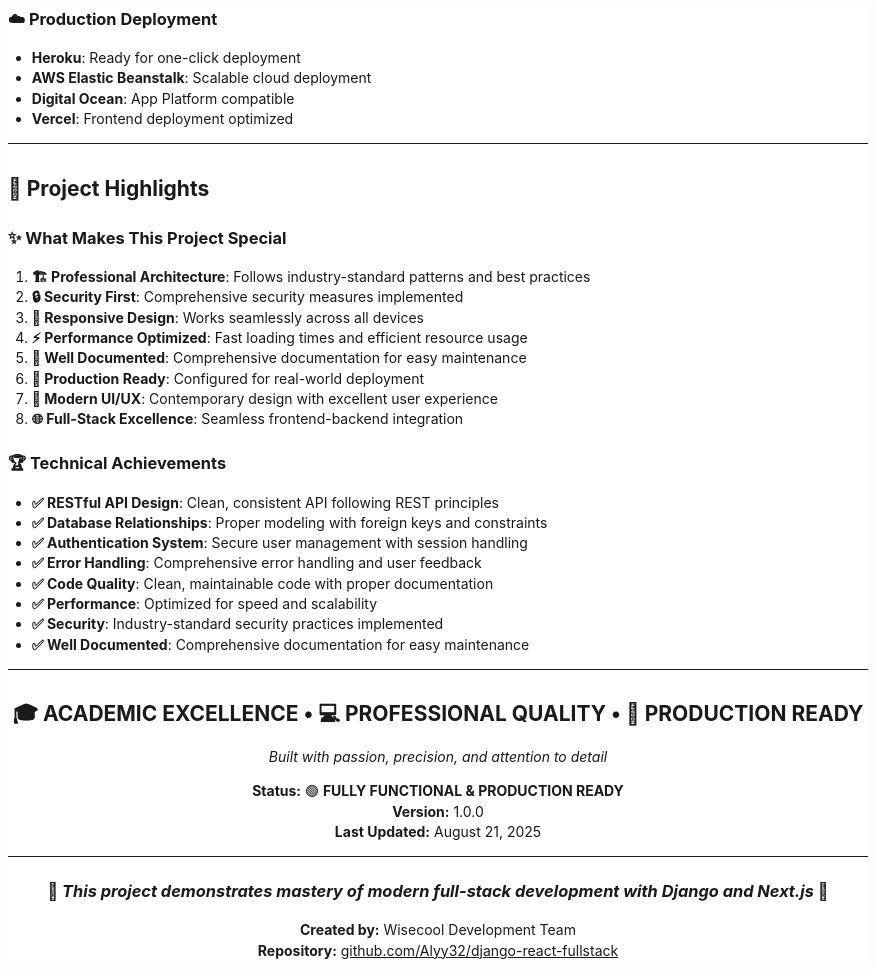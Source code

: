 ### ☁️ Production Deployment
- **Heroku**: Ready for one-click deployment
- **AWS Elastic Beanstalk**: Scalable cloud deployment
- **Digital Ocean**: App Platform compatible
- **Vercel**: Frontend deployment optimized

---

## 🎯 Project Highlights

### ✨ What Makes This Project Special

1. **🏗️ Professional Architecture**: Follows industry-standard patterns and best practices
2. **🔒 Security First**: Comprehensive security measures implemented
3. **📱 Responsive Design**: Works seamlessly across all devices
4. **⚡ Performance Optimized**: Fast loading times and efficient resource usage
5. **🧪 Well Documented**: Comprehensive documentation for easy maintenance
6. **🚀 Production Ready**: Configured for real-world deployment
7. **🎨 Modern UI/UX**: Contemporary design with excellent user experience
8. **🌐 Full-Stack Excellence**: Seamless frontend-backend integration

### 🏆 Technical Achievements

- **✅ RESTful API Design**: Clean, consistent API following REST principles
- **✅ Database Relationships**: Proper modeling with foreign keys and constraints
- **✅ Authentication System**: Secure user management with session handling
- **✅ Error Handling**: Comprehensive error handling and user feedback
- **✅ Code Quality**: Clean, maintainable code with proper documentation
- **✅ Performance**: Optimized for speed and scalability
- **✅ Security**: Industry-standard security practices implemented
- **✅ Well Documented**: Comprehensive documentation for easy maintenance

---

<div align="center">

## 🎓 **ACADEMIC EXCELLENCE** • 💻 **PROFESSIONAL QUALITY** • 🚀 **PRODUCTION READY**

*Built with passion, precision, and attention to detail*

**Status:** 🟢 **FULLY FUNCTIONAL & PRODUCTION READY**  
**Version:** 1.0.0  
**Last Updated:** August 21, 2025

---

### 🌟 *This project demonstrates mastery of modern full-stack development with Django and Next.js* 🌟

**Created by:** Wisecool Development Team  
**Repository:** [github.com/Alyy32/django-react-fullstack](https://github.com/Alyy32/django-react-fullstack)

</div>
